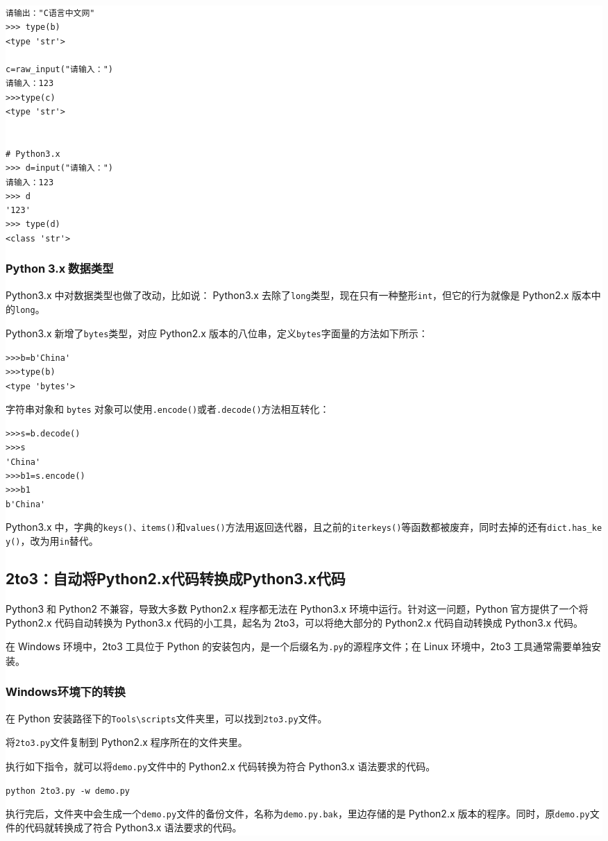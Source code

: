 ```shell
请输出："C语言中文网"
>>> type(b)
<type 'str'>

c=raw_input("请输入：")
请输入：123
>>>type(c)
<type 'str'>


# Python3.x
>>> d=input("请输入：")
请输入：123
>>> d
'123'
>>> type(d)
<class 'str'>
```
### Python 3.x 数据类型
Python3.x 中对数据类型也做了改动，比如说：
Python3.x 去除了`long`类型，现在只有一种整形`int`，但它的行为就像是 Python2.x 版本中的`long`。

Python3.x 新增了`bytes`类型，对应 Python2.x 版本的八位串，定义`bytes`字面量的方法如下所示：
```shell
>>>b=b'China'
>>>type(b)
<type 'bytes'>
```
字符串对象和 `bytes` 对象可以使用`.encode()`或者`.decode()`方法相互转化：
```shell
>>>s=b.decode()
>>>s
'China'
>>>b1=s.encode()
>>>b1
b'China'
```
Python3.x 中，字典的`keys()、items()`和`values()`方法用返回迭代器，且之前的`iterkeys()`等函数都被废弃，同时去掉的还有`dict.has_key()`，改为用`in`替代。
## 2to3：自动将Python2.x代码转换成Python3.x代码
Python3 和 Python2 不兼容，导致大多数 Python2.x 程序都无法在 Python3.x 环境中运行。针对这一问题，Python 官方提供了一个将 Python2.x 代码自动转换为 Python3.x 代码的小工具，起名为 2to3，可以将绝大部分的 Python2.x 代码自动转换成 Python3.x 代码。

在 Windows 环境中，2to3 工具位于 Python 的安装包内，是一个后缀名为`.py`的源程序文件；在 Linux 环境中，2to3 工具通常需要单独安装。
### Windows环境下的转换
在 Python 安装路径下的`Tools\scripts`文件夹里，可以找到`2to3.py`文件。

将`2to3.py`文件复制到 Python2.x 程序所在的文件夹里。

执行如下指令，就可以将`demo.py`文件中的 Python2.x 代码转换为符合 Python3.x 语法要求的代码。
```shell
python 2to3.py -w demo.py
```
执行完后，文件夹中会生成一个`demo.py`文件的备份文件，名称为`demo.py.bak`，里边存储的是 Python2.x 版本的程序。同时，原`demo.py`文件的代码就转换成了符合 Python3.x 语法要求的代码。
